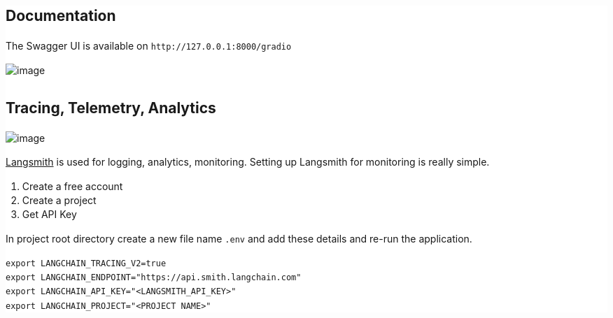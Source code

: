 

## Documentation 

The Swagger UI is available on `http://127.0.0.1:8000/gradio` 

<img width="1792" alt="image" src="https://github.com/asimx07/WikiBuddy/assets/57403912/9397fea4-72a3-4469-9824-3b15fc116b5b">



## Tracing, Telemetry, Analytics 

<img width="1792" alt="image" src="https://github.com/asimx07/WikiBuddy/assets/57403912/8684c3a5-679d-4c6c-8ae3-d91fa6871f45">


[Langsmith](https://docs.smith.langchain.com/) is used for logging, analytics, monitoring. Setting up Langsmith for monitoring is really simple. 

1. Create a free account
2. Create a project
3. Get API Key

In project root directory create a new file name `.env` and add these details and re-run the application. 

```
export LANGCHAIN_TRACING_V2=true
export LANGCHAIN_ENDPOINT="https://api.smith.langchain.com"
export LANGCHAIN_API_KEY="<LANGSMITH_API_KEY>"
export LANGCHAIN_PROJECT="<PROJECT NAME>"

```


